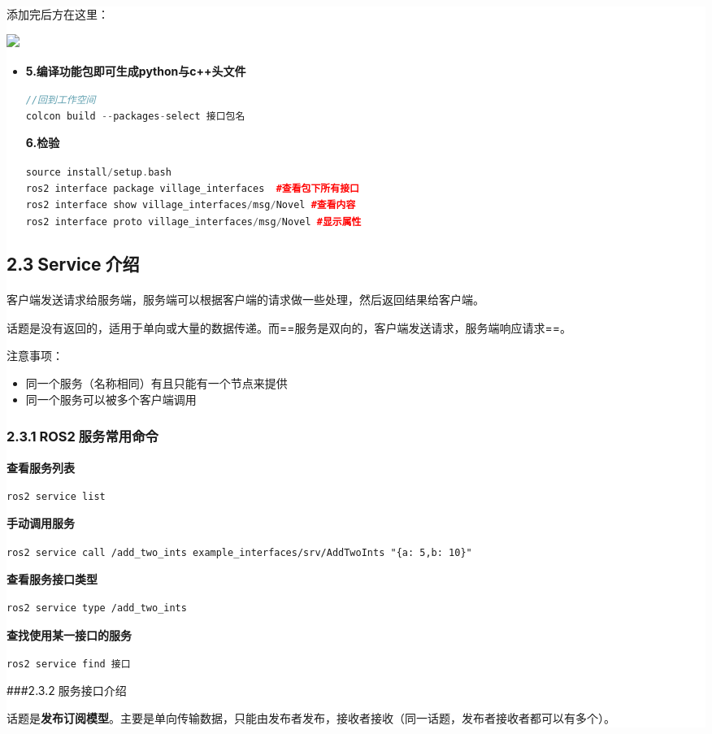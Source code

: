   添加完后方在这里：

  ![](/home/peter/图片/package.xml修改.png)

- **5.编译功能包即可生成python与c++头文件**

  ```c++
  //回到工作空间
  colcon build --packages-select 接口包名
  ```

  **6.检验**

  ```c++
  source install/setup.bash 
  ros2 interface package village_interfaces  #查看包下所有接口
  ros2 interface show village_interfaces/msg/Novel #查看内容
  ros2 interface proto village_interfaces/msg/Novel #显示属性
  ```

## 2.3  Service 介绍

客户端发送请求给服务端，服务端可以根据客户端的请求做一些处理，然后返回结果给客户端。

话题是没有返回的，适用于单向或大量的数据传递。而==服务是双向的，客户端发送请求，服务端响应请求==。

注意事项：

- 同一个服务（名称相同）有且只能有一个节点来提供
- 同一个服务可以被多个客户端调用

### 2.3.1 ROS2 服务常用命令

**查看服务列表**

```c++
ros2 service list
```

**手动调用服务**

```
ros2 service call /add_two_ints example_interfaces/srv/AddTwoInts "{a: 5,b: 10}"
```

**查看服务接口类型**

```
ros2 service type /add_two_ints
```

**查找使用某一接口的服务**

```
ros2 service find 接口
```

###2.3.2  服务接口介绍

话题是**发布订阅模型**。主要是单向传输数据，只能由发布者发布，接收者接收（同一话题，发布者接收者都可以有多个）。
